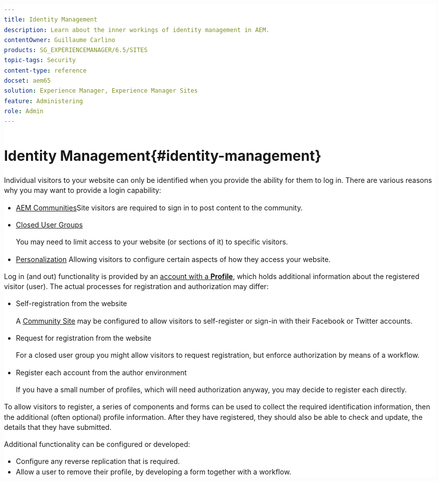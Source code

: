 ```yaml
---
title: Identity Management
description: Learn about the inner workings of identity management in AEM.
contentOwner: Guillaume Carlino
products: SG_EXPERIENCEMANAGER/6.5/SITES
topic-tags: Security
content-type: reference
docset: aem65
solution: Experience Manager, Experience Manager Sites
feature: Administering
role: Admin
---
```


# Identity Management{#identity-management}

Individual visitors to your website can only be identified when you provide the ability for them to log in. There are various reasons why you may want to provide a login capability:

* [AEM Communities](/help/communities/overview.md)Site visitors are required to sign in to post content to the community.
* [Closed User Groups](/help/sites-administering/cug.md)

  You may need to limit access to your website (or sections of it) to specific visitors.

* [Personalization](/help/sites-administering/personalization.md) Allowing visitors to configure certain aspects of how they access your website.

Log in (and out) functionality is provided by an [account with a **Profile**](#profiles-and-user-accounts), which holds additional information about the registered visitor (user). The actual processes for registration and authorization may differ:

* Self-registration from the website

  A [Community Site](/help/communities/sites-console.md) may be configured to allow visitors to self-register or sign-in with their Facebook or Twitter accounts.

* Request for registration from the website

  For a closed user group you might allow visitors to request registration, but enforce authorization by means of a workflow.

* Register each account from the author environment

  If you have a small number of profiles, which will need authorization anyway, you may decide to register each directly.

To allow visitors to register, a series of components and forms can be used to collect the required identification information, then the additional (often optional) profile information. After they have registered, they should also be able to check and update, the details that they have submitted.

Additional functionality can be configured or developed:

* Configure any reverse replication that is required.
* Allow a user to remove their profile, by developing a form together with a workflow.
